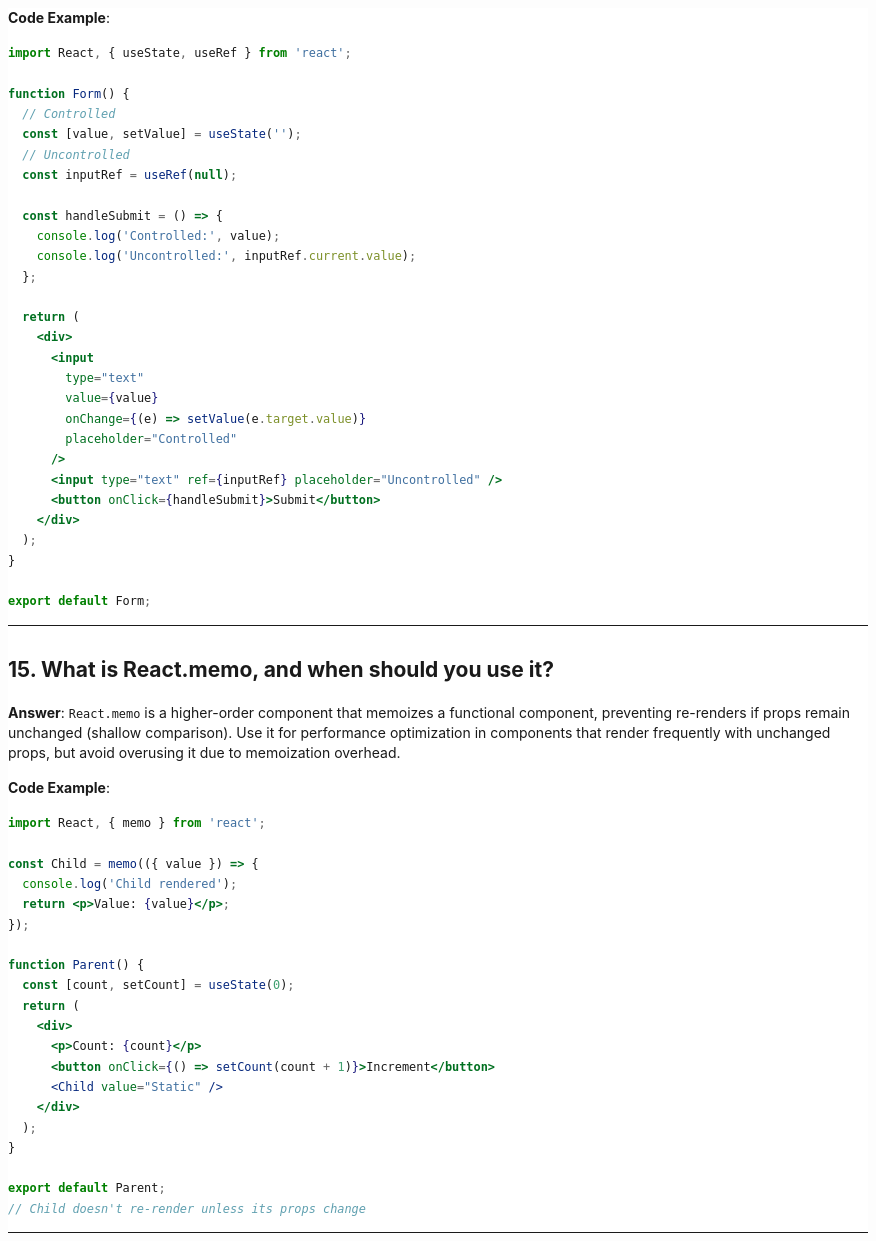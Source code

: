 **Code Example**:
```jsx
import React, { useState, useRef } from 'react';

function Form() {
  // Controlled
  const [value, setValue] = useState('');
  // Uncontrolled
  const inputRef = useRef(null);

  const handleSubmit = () => {
    console.log('Controlled:', value);
    console.log('Uncontrolled:', inputRef.current.value);
  };

  return (
    <div>
      <input
        type="text"
        value={value}
        onChange={(e) => setValue(e.target.value)}
        placeholder="Controlled"
      />
      <input type="text" ref={inputRef} placeholder="Uncontrolled" />
      <button onClick={handleSubmit}>Submit</button>
    </div>
  );
}

export default Form;
```

---

## 15. What is React.memo, and when should you use it?

**Answer**: `React.memo` is a higher-order component that memoizes a functional component, preventing re-renders if props remain unchanged (shallow comparison). Use it for performance optimization in components that render frequently with unchanged props, but avoid overusing it due to memoization overhead.

**Code Example**:
```jsx
import React, { memo } from 'react';

const Child = memo(({ value }) => {
  console.log('Child rendered');
  return <p>Value: {value}</p>;
});

function Parent() {
  const [count, setCount] = useState(0);
  return (
    <div>
      <p>Count: {count}</p>
      <button onClick={() => setCount(count + 1)}>Increment</button>
      <Child value="Static" />
    </div>
  );
}

export default Parent;
// Child doesn't re-render unless its props change
```

---